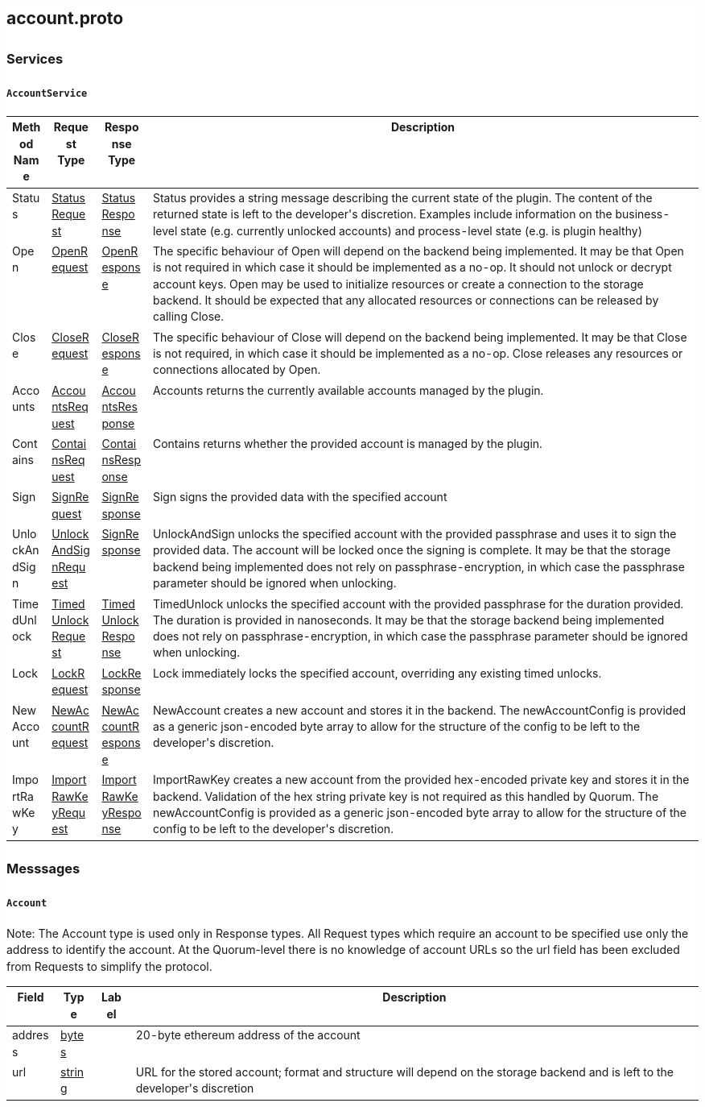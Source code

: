 



<a name="account.proto"></a>

## account.proto


### Services


<a name="proto.AccountService"></a>

#### `AccountService`


| Method Name | Request Type | Response Type | Description |
| ----------- | ------------ | ------------- | ------------|
| Status | [StatusRequest](#proto.StatusRequest) | [StatusResponse](#proto.StatusResponse) | Status provides a string message describing the current state of the plugin. The content of the returned state is left to the developer's discretion. Examples include information on the business-level state (e.g. currently unlocked accounts) and process-level state (e.g. is plugin healthy) |
| Open | [OpenRequest](#proto.OpenRequest) | [OpenResponse](#proto.OpenResponse) | The specific behaviour of Open will depend on the backend being implemented. It may be that Open is not required in which case it should be implemented as a no-op. It should not unlock or decrypt account keys. Open may be used to initialize resources or create a connection to the storage backend. It should be expected that any allocated resources or connections can be released by calling Close. |
| Close | [CloseRequest](#proto.CloseRequest) | [CloseResponse](#proto.CloseResponse) | The specific behaviour of Close will depend on the backend being implemented. It may be that Close is not required, in which case it should be implemented as a no-op. Close releases any resources or connections allocated by Open. |
| Accounts | [AccountsRequest](#proto.AccountsRequest) | [AccountsResponse](#proto.AccountsResponse) | Accounts returns the currently available accounts managed by the plugin. |
| Contains | [ContainsRequest](#proto.ContainsRequest) | [ContainsResponse](#proto.ContainsResponse) | Contains returns whether the provided account is managed by the plugin. |
| Sign | [SignRequest](#proto.SignRequest) | [SignResponse](#proto.SignResponse) | Sign signs the provided data with the specified account |
| UnlockAndSign | [UnlockAndSignRequest](#proto.UnlockAndSignRequest) | [SignResponse](#proto.SignResponse) | UnlockAndSign unlocks the specified account with the provided passphrase and uses it to sign the provided data. The account will be locked once the signing is complete. It may be that the storage backend being implemented does not rely on passphrase-encryption, in which case the passphrase parameter should be ignored when unlocking. |
| TimedUnlock | [TimedUnlockRequest](#proto.TimedUnlockRequest) | [TimedUnlockResponse](#proto.TimedUnlockResponse) | TimedUnlock unlocks the specified account with the provided passphrase for the duration provided. The duration is provided in nanoseconds. It may be that the storage backend being implemented does not rely on passphrase-encryption, in which case the passphrase parameter should be ignored when unlocking. |
| Lock | [LockRequest](#proto.LockRequest) | [LockResponse](#proto.LockResponse) | Lock immediately locks the specified account, overriding any existing timed unlocks. |
| NewAccount | [NewAccountRequest](#proto.NewAccountRequest) | [NewAccountResponse](#proto.NewAccountResponse) | NewAccount creates a new account and stores it in the backend. The newAccountConfig is provided as a generic json-encoded byte array to allow for the structure of the config to be left to the developer's discretion. |
| ImportRawKey | [ImportRawKeyRequest](#proto.ImportRawKeyRequest) | [ImportRawKeyResponse](#proto.ImportRawKeyResponse) | ImportRawKey creates a new account from the provided hex-encoded private key and stores it in the backend. Validation of the hex string private key is not required as this handled by Quorum. The newAccountConfig is provided as a generic json-encoded byte array to allow for the structure of the config to be left to the developer's discretion. |

 

### Messsages


<a name="proto.Account"></a>

#### `Account`
Note: The Account type is used only in Response types.
All Request types which require an account to be specified use only the address to identify the account.
At the Quorum-level there is no knowledge of account URLs so the url field has been excluded from Requests to simplify the protocol.


| Field | Type | Label | Description |
| ----- | ---- | ----- | ----------- |
| address | [bytes](#bytes) |  | 20-byte ethereum address of the account |
| url | [string](#string) |  | URL for the stored account; format and structure will depend on the storage backend and is left to the developer's discretion |
